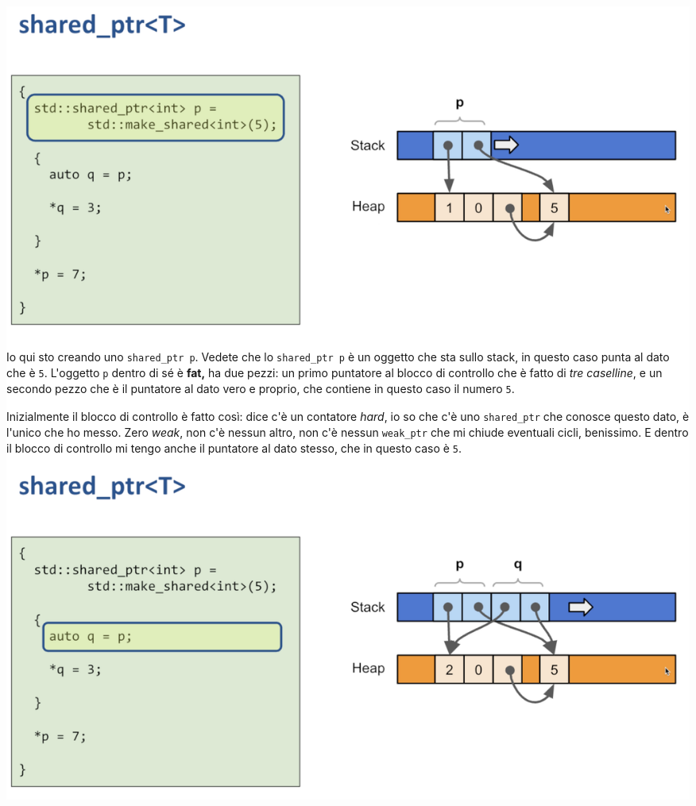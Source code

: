 ![image.png](images/smart_pointer/image%2010.png)

Io qui sto creando uno `shared_ptr p`. 
Vedete che lo `shared_ptr p` è un oggetto che sta sullo stack, in questo caso punta al dato che è `5`. L'oggetto `p` dentro di sé è **fat,** ha due pezzi: un primo puntatore al blocco di controllo che è fatto di *tre caselline*, e un secondo pezzo che è il puntatore al dato vero e proprio, che contiene in questo caso il numero `5`. 

Inizialmente il blocco di controllo è fatto così: dice c'è un contatore *hard*, io so che c'è uno `shared_ptr` che conosce questo dato, è l'unico che ho messo. Zero *weak*, non c'è nessun altro, non c'è nessun `weak_ptr` che mi chiude eventuali cicli, benissimo. E dentro il blocco di controllo mi tengo anche il puntatore al dato stesso, che in questo caso è `5`.

![image.png](images/smart_pointer/image%2011.png)

